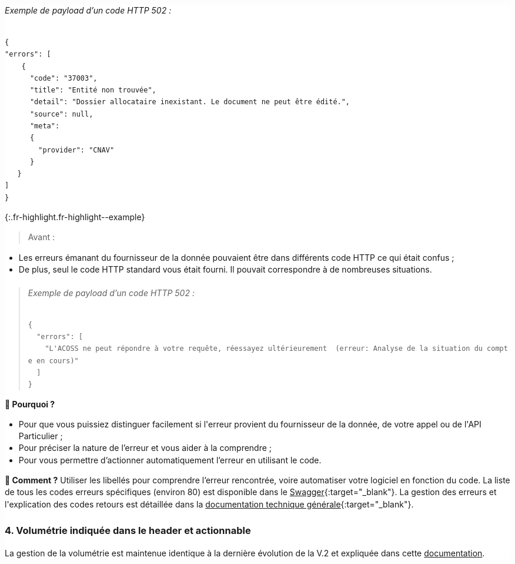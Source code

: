 ###### Exemple de _payload_ d’un code HTTP 502 :
```
{
"errors": [
    {
      "code": "37003",
      "title": "Entité non trouvée",
      "detail": "Dossier allocataire inexistant. Le document ne peut être édité.",
      "source": null,
      "meta": 
      {
        "provider": "CNAV"
      }
   }
]
}
```

{:.fr-highlight.fr-highlight--example}
> Avant : 
- Les erreurs émanant du fournisseur de la donnée pouvaient être dans différents code HTTP ce qui était confus ;
- De plus, seul le code HTTP standard vous était fourni. Il pouvait correspondre à de nombreuses situations.
> ###### Exemple de payload d’un code HTTP 502 :
> ```
> {
>   "errors": [
>     "L'ACOSS ne peut répondre à votre requête, réessayez ultérieurement  (erreur: Analyse de la situation du compte en cours)"
>   ]
> }
> ```

**🤔 Pourquoi ?**
- Pour que vous puissiez distinguer facilement si l'erreur provient du fournisseur de la donnée, de votre appel ou de l'API Particulier ;
- Pour préciser la nature de l’erreur et vous aider à la comprendre ;
- Pour vous permettre d’actionner automatiquement l’erreur en utilisant le code.


**🧰 Comment ?**
Utiliser les libellés pour comprendre l’erreur rencontrée, voire automatiser votre logiciel en fonction du code.
La liste de tous les codes erreurs spécifiques (environ 80) est disponible dans le [Swagger](<%= api_particulier_developers_openapi_v3_path %>){:target="_blank"}. La gestion des erreurs et l'explication des codes retours est détaillée dans la [documentation technique générale](<%= developers_path(anchor: 'code-https-et-gestion-des-erreurs') %>){:target="_blank"}.


<h3 class="fr-mt-6w" id="volumetrie-indiquee-dans-le-header-et-actionnable"> 4. Volumétrie indiquée dans le header et actionnable</h3>

La gestion de la volumétrie est maintenue identique à la dernière évolution de la V.2 et expliquée dans cette [documentation](<%= developers_path(anchor: 'volumétrie') %>).

